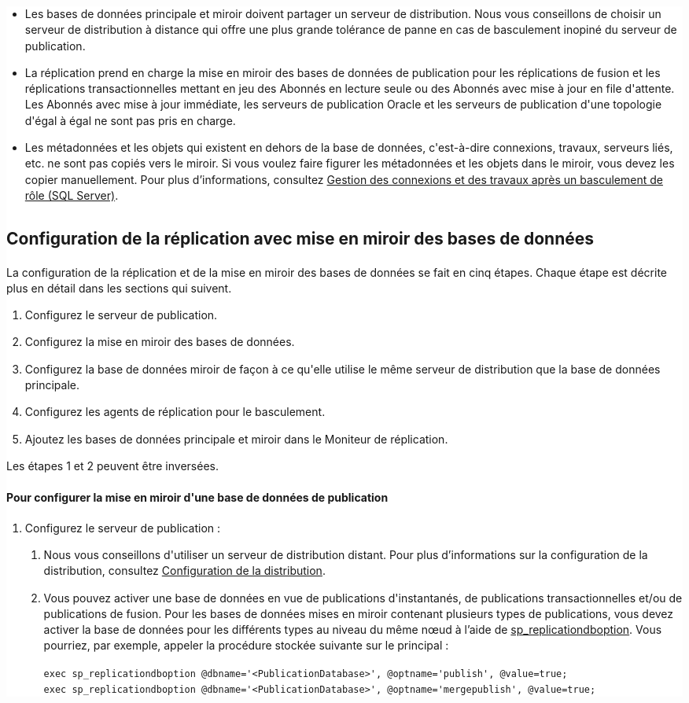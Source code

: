 -   Les bases de données principale et miroir doivent partager un serveur de distribution. Nous vous conseillons de choisir un serveur de distribution à distance qui offre une plus grande tolérance de panne en cas de basculement inopiné du serveur de publication.  
  
-   La réplication prend en charge la mise en miroir des bases de données de publication pour les réplications de fusion et les réplications transactionnelles mettant en jeu des Abonnés en lecture seule ou des Abonnés avec mise à jour en file d'attente. Les Abonnés avec mise à jour immédiate, les serveurs de publication Oracle et les serveurs de publication d'une topologie d'égal à égal ne sont pas pris en charge.  
  
-   Les métadonnées et les objets qui existent en dehors de la base de données, c'est-à-dire connexions, travaux, serveurs liés, etc. ne sont pas copiés vers le miroir. Si vous voulez faire figurer les métadonnées et les objets dans le miroir, vous devez les copier manuellement. Pour plus d’informations, consultez [Gestion des connexions et des travaux après un basculement de rôle &#40;SQL Server&#41;](../../sql-server/failover-clusters/management-of-logins-and-jobs-after-role-switching-sql-server.md).  
  
## <a name="configuring-replication-with-database-mirroring"></a>Configuration de la réplication avec mise en miroir des bases de données  
 La configuration de la réplication et de la mise en miroir des bases de données se fait en cinq étapes. Chaque étape est décrite plus en détail dans les sections qui suivent.  
  
1.  Configurez le serveur de publication.  
  
2.  Configurez la mise en miroir des bases de données.  
  
3.  Configurez la base de données miroir de façon à ce qu'elle utilise le même serveur de distribution que la base de données principale.  
  
4.  Configurez les agents de réplication pour le basculement.  
  
5.  Ajoutez les bases de données principale et miroir dans le Moniteur de réplication.  
  
 Les étapes 1 et 2 peuvent être inversées.  
  
#### <a name="to-configure-database-mirroring-for-a-publication-database"></a>Pour configurer la mise en miroir d'une base de données de publication  
  
1.  Configurez le serveur de publication :  
  
    1.  Nous vous conseillons d'utiliser un serveur de distribution distant. Pour plus d’informations sur la configuration de la distribution, consultez [Configuration de la distribution](../../relational-databases/replication/configure-distribution.md).  
  
    2.  Vous pouvez activer une base de données en vue de publications d'instantanés, de publications transactionnelles et/ou de publications de fusion. Pour les bases de données mises en miroir contenant plusieurs types de publications, vous devez activer la base de données pour les différents types au niveau du même nœud à l’aide de [sp_replicationdboption](/sql/relational-databases/system-stored-procedures/sp-replicationdboption-transact-sql). Vous pourriez, par exemple, appeler la procédure stockée suivante sur le principal :  
  
        ```  
        exec sp_replicationdboption @dbname='<PublicationDatabase>', @optname='publish', @value=true;  
        exec sp_replicationdboption @dbname='<PublicationDatabase>', @optname='mergepublish', @value=true;  
        ```  
  